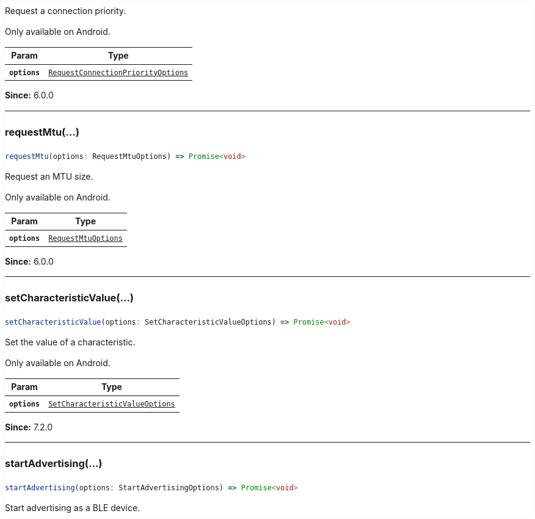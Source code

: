 Request a connection priority.

Only available on Android.

| Param         | Type                                                                                          |
| ------------- | --------------------------------------------------------------------------------------------- |
| **`options`** | <code><a href="#requestconnectionpriorityoptions">RequestConnectionPriorityOptions</a></code> |

**Since:** 6.0.0

--------------------


### requestMtu(...)

```typescript
requestMtu(options: RequestMtuOptions) => Promise<void>
```

Request an MTU size.

Only available on Android.

| Param         | Type                                                            |
| ------------- | --------------------------------------------------------------- |
| **`options`** | <code><a href="#requestmtuoptions">RequestMtuOptions</a></code> |

**Since:** 6.0.0

--------------------


### setCharacteristicValue(...)

```typescript
setCharacteristicValue(options: SetCharacteristicValueOptions) => Promise<void>
```

Set the value of a characteristic.

Only available on Android.

| Param         | Type                                                                                    |
| ------------- | --------------------------------------------------------------------------------------- |
| **`options`** | <code><a href="#setcharacteristicvalueoptions">SetCharacteristicValueOptions</a></code> |

**Since:** 7.2.0

--------------------


### startAdvertising(...)

```typescript
startAdvertising(options: StartAdvertisingOptions) => Promise<void>
```

Start advertising as a BLE device.
